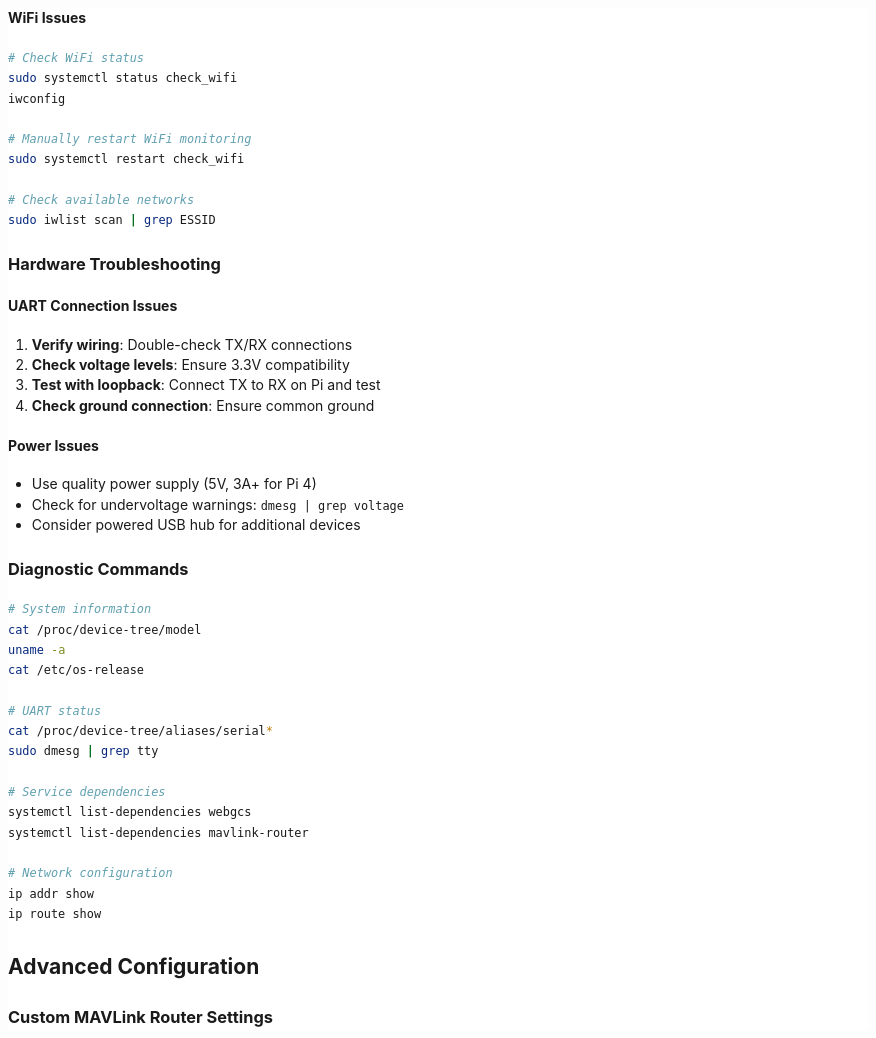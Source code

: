 #### WiFi Issues
```bash
# Check WiFi status
sudo systemctl status check_wifi
iwconfig

# Manually restart WiFi monitoring
sudo systemctl restart check_wifi

# Check available networks
sudo iwlist scan | grep ESSID
```

### Hardware Troubleshooting

#### UART Connection Issues
1. **Verify wiring**: Double-check TX/RX connections
2. **Check voltage levels**: Ensure 3.3V compatibility
3. **Test with loopback**: Connect TX to RX on Pi and test
4. **Check ground connection**: Ensure common ground

#### Power Issues
- Use quality power supply (5V, 3A+ for Pi 4)
- Check for undervoltage warnings: `dmesg | grep voltage`
- Consider powered USB hub for additional devices

### Diagnostic Commands

```bash
# System information
cat /proc/device-tree/model
uname -a
cat /etc/os-release

# UART status
cat /proc/device-tree/aliases/serial*
sudo dmesg | grep tty

# Service dependencies
systemctl list-dependencies webgcs
systemctl list-dependencies mavlink-router

# Network configuration
ip addr show
ip route show
```

## Advanced Configuration

### Custom MAVLink Router Settings
